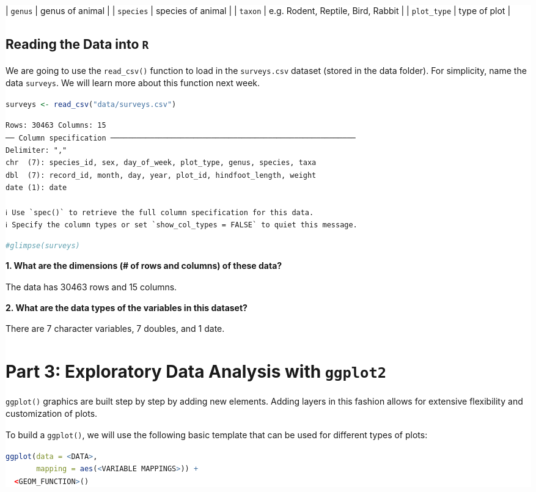 | `genus`           | genus of animal                    |
| `species`         | species of animal                  |
| `taxon`           | e.g. Rodent, Reptile, Bird, Rabbit |
| `plot_type`       | type of plot                       |

## Reading the Data into `R`

We are going to use the `read_csv()` function to load in the
`surveys.csv` dataset (stored in the data folder). For simplicity, name
the data `surveys`. We will learn more about this function next week.

``` r
surveys <- read_csv("data/surveys.csv")
```

    Rows: 30463 Columns: 15
    ── Column specification ────────────────────────────────────────────────────────
    Delimiter: ","
    chr  (7): species_id, sex, day_of_week, plot_type, genus, species, taxa
    dbl  (7): record_id, month, day, year, plot_id, hindfoot_length, weight
    date (1): date

    ℹ Use `spec()` to retrieve the full column specification for this data.
    ℹ Specify the column types or set `show_col_types = FALSE` to quiet this message.

``` r
#glimpse(surveys)
```

**1. What are the dimensions (# of rows and columns) of these data?**

The data has 30463 rows and 15 columns.



**2. What are the data types of the variables in this dataset?**

There are 7 character variables, 7 doubles, and 1 date.



# Part 3: Exploratory Data Analysis with **`ggplot2`**

`ggplot()` graphics are built step by step by adding new elements.
Adding layers in this fashion allows for extensive flexibility and
customization of plots.

To build a `ggplot()`, we will use the following basic template that can
be used for different types of plots:

``` r
ggplot(data = <DATA>,
       mapping = aes(<VARIABLE MAPPINGS>)) +
  <GEOM_FUNCTION>()
```
